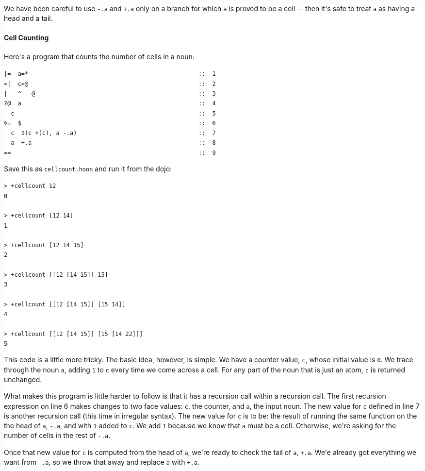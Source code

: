 We have been careful to use `-.a` and `+.a` only on a branch for which `a` is proved to be a cell -- then it's safe to treat `a` as having a head and a tail.

#### Cell Counting

Here's a program that counts the number of cells in a noun:

```
|=  a=*                                                 ::  1
=|  c=@                                                 ::  2
|-  ^-  @                                               ::  3
?@  a                                                   ::  4
  c                                                     ::  5
%=  $                                                   ::  6
  c  $(c +(c), a -.a)                                   ::  7
  a  +.a                                                ::  8
==                                                      ::  9
```

Save this as `cellcount.hoon` and run it from the dojo:

```
> +cellcount 12
0

> +cellcount [12 14]
1

> +cellcount [12 14 15]
2

> +cellcount [[12 [14 15]] 15]
3

> +cellcount [[12 [14 15]] [15 14]]
4

> +cellcount [[12 [14 15]] [15 [14 22]]]
5
```

This code is a little more tricky.  The basic idea, however, is simple.  We have a counter value, `c`, whose initial value is `0`.  We trace through the noun `a`, adding `1` to `c` every time we come across a cell.  For any part of the noun that is just an atom, `c` is returned unchanged.

What makes this program is little harder to follow is that it has a recursion call within a recursion call.  The first recursion expression on line 6 makes changes to two face values: `c`, the counter, and `a`, the input noun.  The new value for `c` defined in line 7 is another recursion call (this time in irregular syntax).  The new value for `c` is to be: the result of running the same function on the the head of `a`, `-.a`, and with `1` added to `c`.  We add `1` because we know that `a` must be a cell.  Otherwise, we're asking for the number of cells in the rest of `-.a`.

Once that new value for `c` is computed from the head of `a`, we're ready to check the tail of `a`, `+.a`.  We'e already got everything we want from `-.a`, so we throw that away and replace `a` with `+.a`.
